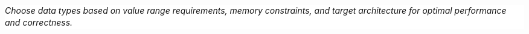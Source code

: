 
*Choose data types based on value range requirements, memory constraints, and target architecture for optimal performance and correctness.*

